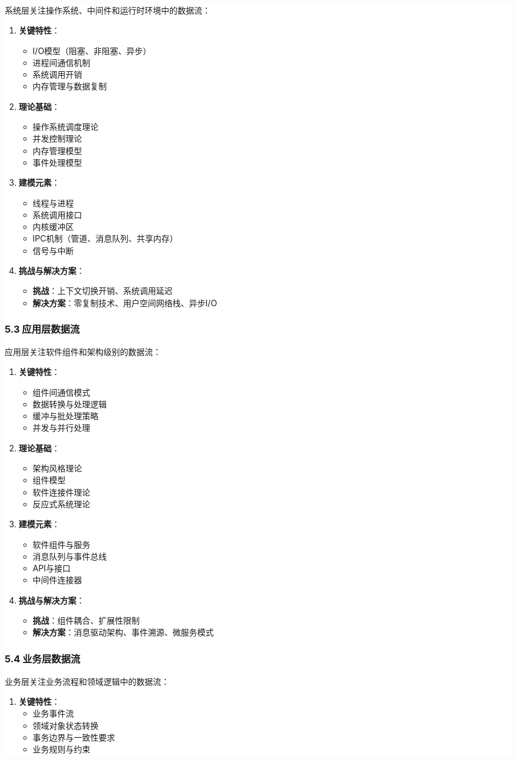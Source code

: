系统层关注操作系统、中间件和运行时环境中的数据流：

1. **关键特性**：
   - I/O模型（阻塞、非阻塞、异步）
   - 进程间通信机制
   - 系统调用开销
   - 内存管理与数据复制

2. **理论基础**：
   - 操作系统调度理论
   - 并发控制理论
   - 内存管理模型
   - 事件处理模型

3. **建模元素**：
   - 线程与进程
   - 系统调用接口
   - 内核缓冲区
   - IPC机制（管道、消息队列、共享内存）
   - 信号与中断

4. **挑战与解决方案**：
   - **挑战**：上下文切换开销、系统调用延迟
   - **解决方案**：零复制技术、用户空间网络栈、异步I/O

### 5.3 应用层数据流

应用层关注软件组件和架构级别的数据流：

1. **关键特性**：
   - 组件间通信模式
   - 数据转换与处理逻辑
   - 缓冲与批处理策略
   - 并发与并行处理

2. **理论基础**：
   - 架构风格理论
   - 组件模型
   - 软件连接件理论
   - 反应式系统理论

3. **建模元素**：
   - 软件组件与服务
   - 消息队列与事件总线
   - API与接口
   - 中间件连接器

4. **挑战与解决方案**：
   - **挑战**：组件耦合、扩展性限制
   - **解决方案**：消息驱动架构、事件溯源、微服务模式

### 5.4 业务层数据流

业务层关注业务流程和领域逻辑中的数据流：

1. **关键特性**：
   - 业务事件流
   - 领域对象状态转换
   - 事务边界与一致性要求
   - 业务规则与约束
